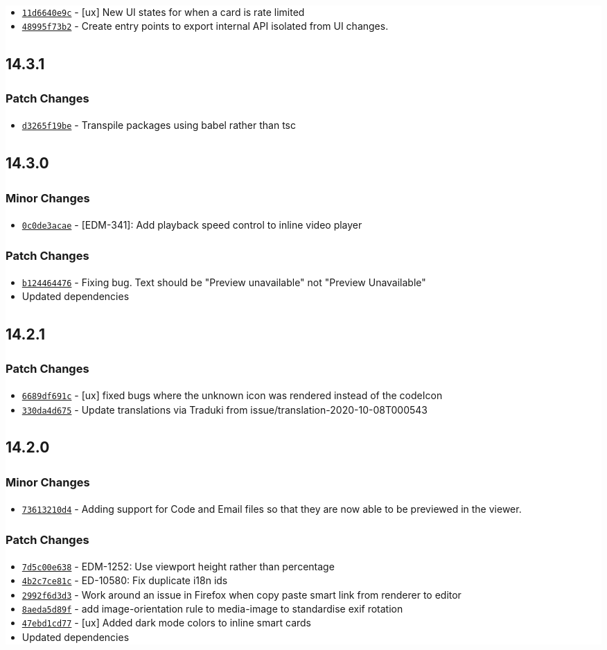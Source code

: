 - [`11d6640e9c`](https://bitbucket.org/atlassian/atlassian-frontend/commits/11d6640e9c) - [ux] New UI states for when a card is rate limited
- [`48995f73b2`](https://bitbucket.org/atlassian/atlassian-frontend/commits/48995f73b2) - Create entry points to export internal API isolated from UI changes.

## 14.3.1

### Patch Changes

- [`d3265f19be`](https://bitbucket.org/atlassian/atlassian-frontend/commits/d3265f19be) - Transpile packages using babel rather than tsc

## 14.3.0

### Minor Changes

- [`0c0de3acae`](https://bitbucket.org/atlassian/atlassian-frontend/commits/0c0de3acae) - [EDM-341]: Add playback speed control to inline video player

### Patch Changes

- [`b124464476`](https://bitbucket.org/atlassian/atlassian-frontend/commits/b124464476) - Fixing bug. Text should be "Preview unavailable" not "Preview Unavailable"
- Updated dependencies

## 14.2.1

### Patch Changes

- [`6689df691c`](https://bitbucket.org/atlassian/atlassian-frontend/commits/6689df691c) - [ux] fixed bugs where the unknown icon was rendered instead of the codeIcon
- [`330da4d675`](https://bitbucket.org/atlassian/atlassian-frontend/commits/330da4d675) - Update translations via Traduki from issue/translation-2020-10-08T000543

## 14.2.0

### Minor Changes

- [`73613210d4`](https://bitbucket.org/atlassian/atlassian-frontend/commits/73613210d4) - Adding support for Code and Email files so that they are now able to be previewed in the viewer.

### Patch Changes

- [`7d5c00e638`](https://bitbucket.org/atlassian/atlassian-frontend/commits/7d5c00e638) - EDM-1252: Use viewport height rather than percentage
- [`4b2c7ce81c`](https://bitbucket.org/atlassian/atlassian-frontend/commits/4b2c7ce81c) - ED-10580: Fix duplicate i18n ids
- [`2992f6d3d3`](https://bitbucket.org/atlassian/atlassian-frontend/commits/2992f6d3d3) - Work around an issue in Firefox when copy paste smart link from renderer to editor
- [`8aeda5d89f`](https://bitbucket.org/atlassian/atlassian-frontend/commits/8aeda5d89f) - add image-orientation rule to media-image to standardise exif rotation
- [`47ebd1cd77`](https://bitbucket.org/atlassian/atlassian-frontend/commits/47ebd1cd77) - [ux] Added dark mode colors to inline smart cards
- Updated dependencies
